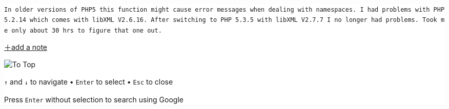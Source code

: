 `In older versions of PHP5 this function might cause error messages when dealing with namespaces. I had problems with PHP 5.2.14 which comes with libXML V2.6.16. After switching to PHP 5.3.5 with libXML V2.7.7 I no longer had problems. Took me only about 30 hrs to figure that one out.`

[＋add a note](https://www.php.net/manual/add-note.php?sect=domdocument.schemavalidate&repo=en&redirect=https://www.php.net/manual/en/domdocument.schemavalidate.php)

![To Top](https://www.php.net/images/to-top@2x.png)

`↑` and `↓` to navigate •
`Enter` to select •
`Esc` to close


Press `Enter` without
selection to search using Google